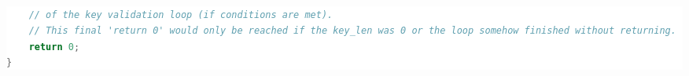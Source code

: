 ```C
    // of the key validation loop (if conditions are met).
    // This final 'return 0' would only be reached if the key_len was 0 or the loop somehow finished without returning.
    return 0;
}
```
